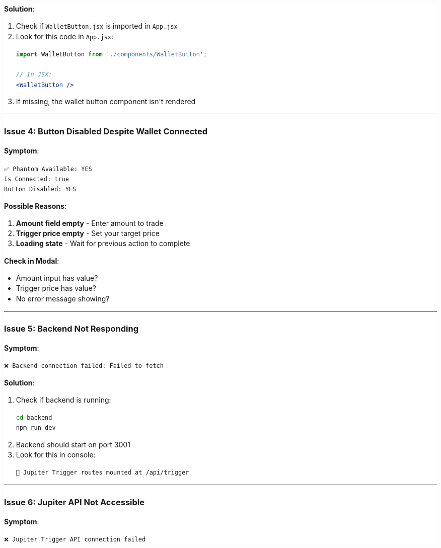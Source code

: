 **Solution**:
1. Check if `WalletButton.jsx` is imported in `App.jsx`
2. Look for this code in `App.jsx`:
   ```jsx
   import WalletButton from './components/WalletButton';
   
   // In JSX:
   <WalletButton />
   ```
3. If missing, the wallet button component isn't rendered

---

### Issue 4: Button Disabled Despite Wallet Connected
**Symptom**:
```
✅ Phantom Available: YES
Is Connected: true
Button Disabled: YES
```

**Possible Reasons**:
1. **Amount field empty** - Enter amount to trade
2. **Trigger price empty** - Set your target price
3. **Loading state** - Wait for previous action to complete

**Check in Modal**:
- Amount input has value?
- Trigger price has value?
- No error message showing?

---

### Issue 5: Backend Not Responding
**Symptom**:
```
❌ Backend connection failed: Failed to fetch
```

**Solution**:
1. Check if backend is running:
   ```bash
   cd backend
   npm run dev
   ```
2. Backend should start on port 3001
3. Look for this in console:
   ```
   🎯 Jupiter Trigger routes mounted at /api/trigger
   ```

---

### Issue 6: Jupiter API Not Accessible
**Symptom**:
```
❌ Jupiter Trigger API connection failed
```
